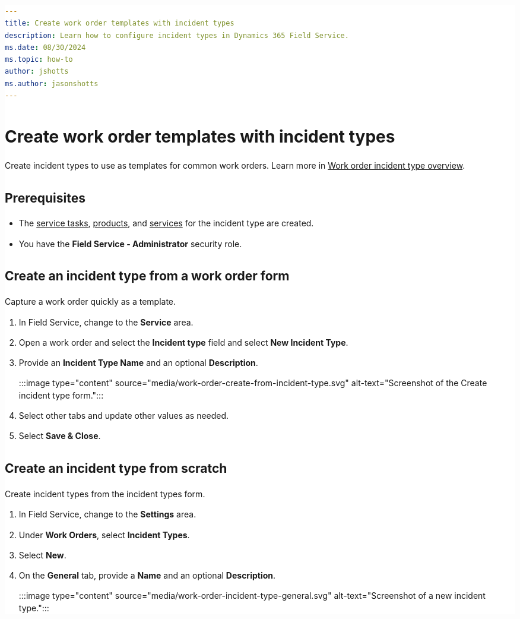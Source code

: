 ```yaml
---
title: Create work order templates with incident types
description: Learn how to configure incident types in Dynamics 365 Field Service.
ms.date: 08/30/2024
ms.topic: how-to
author: jshotts
ms.author: jasonshotts
---
```


# Create work order templates with incident types

Create incident types to use as templates for common work orders. Learn more in [Work order incident type overview](incident-type-overview.md).

## Prerequisites

- The [service tasks](set-up-service-task-types.md), [products](create-product-or-service.md), and [services](create-product-or-service.md) for the incident type are created.

- You have the **Field Service - Administrator** security role.

## Create an incident type from a work order form

Capture a work order quickly as a template.

1. In Field Service, change to the **Service** area.

1. Open a work order and select the **Incident type** field and select **New Incident Type**.

1. Provide an **Incident Type Name** and an optional **Description**.

   :::image type="content" source="media/work-order-create-from-incident-type.svg" alt-text="Screenshot of the Create incident type form.":::

1. Select other tabs and update other values as needed.

1. Select **Save & Close**.

## Create an incident type from scratch

Create incident types from the incident types form.

1. In Field Service, change to the **Settings** area.

1. Under **Work Orders**, select **Incident Types**.

1. Select **New**.

1. On the **General** tab, provide a **Name** and an optional **Description**.

   :::image type="content" source="media/work-order-incident-type-general.svg" alt-text="Screenshot of a new incident type.":::
